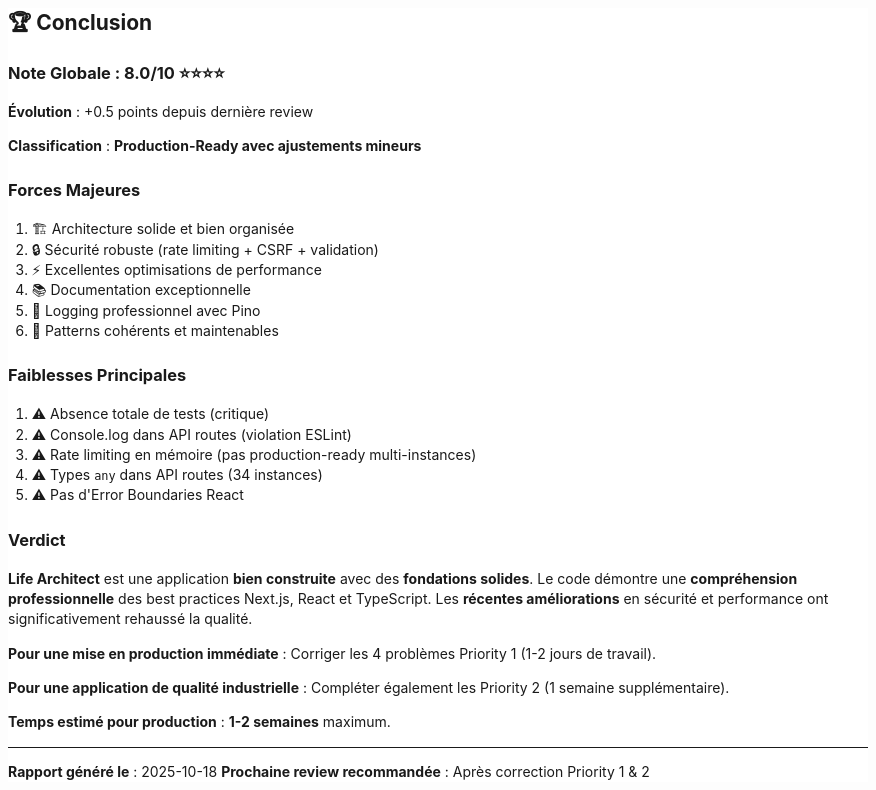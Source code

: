 
## 🏆 Conclusion

### Note Globale : **8.0/10** ⭐⭐⭐⭐

**Évolution** : +0.5 points depuis dernière review

**Classification** : **Production-Ready avec ajustements mineurs**

### Forces Majeures
1. 🏗️ Architecture solide et bien organisée
2. 🔒 Sécurité robuste (rate limiting + CSRF + validation)
3. ⚡ Excellentes optimisations de performance
4. 📚 Documentation exceptionnelle
5. 🔧 Logging professionnel avec Pino
6. 🎯 Patterns cohérents et maintenables

### Faiblesses Principales
1. ⚠️ Absence totale de tests (critique)
2. ⚠️ Console.log dans API routes (violation ESLint)
3. ⚠️ Rate limiting en mémoire (pas production-ready multi-instances)
4. ⚠️ Types `any` dans API routes (34 instances)
5. ⚠️ Pas d'Error Boundaries React

### Verdict

**Life Architect** est une application **bien construite** avec des **fondations solides**. Le code démontre une **compréhension professionnelle** des best practices Next.js, React et TypeScript. Les **récentes améliorations** en sécurité et performance ont significativement rehaussé la qualité.

**Pour une mise en production immédiate** : Corriger les 4 problèmes Priority 1 (1-2 jours de travail).

**Pour une application de qualité industrielle** : Compléter également les Priority 2 (1 semaine supplémentaire).

**Temps estimé pour production** : **1-2 semaines** maximum.

---

**Rapport généré le** : 2025-10-18
**Prochaine review recommandée** : Après correction Priority 1 & 2
